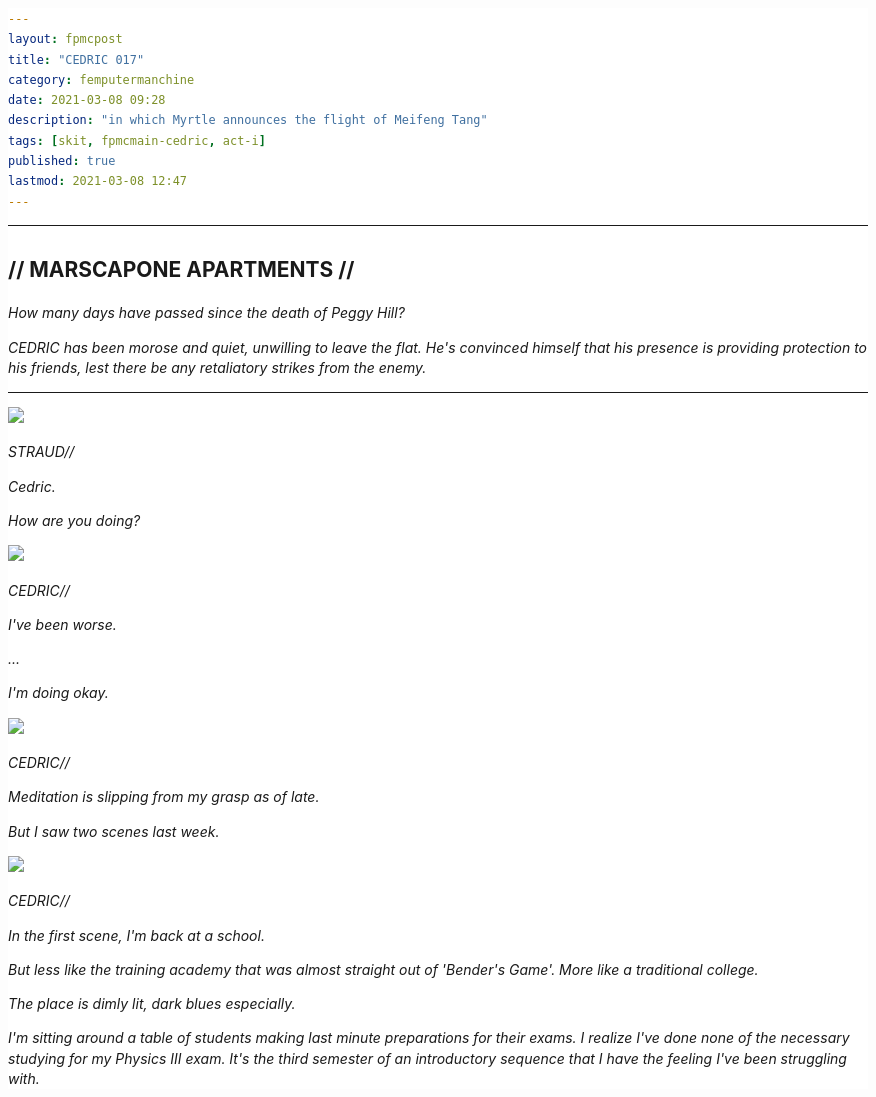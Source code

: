 ```yaml
---
layout: fpmcpost
title: "CEDRIC 017"
category: femputermanchine
date: 2021-03-08 09:28
description: "in which Myrtle announces the flight of Meifeng Tang"
tags: [skit, fpmcmain-cedric, act-i]
published: true
lastmod: 2021-03-08 12:47
---
```

[//]: # ( 03/08/21  -added)

*****

## // MARSCAPONE APARTMENTS // ##

<I>How many days have passed since the death of Peggy Hill? <i>

<i>CEDRIC has been morose and quiet, unwilling to leave the flat. He's convinced himself that his presence is providing protection to his friends, lest there be any retaliatory strikes from the enemy.</i>

*****

<div class="chat-box">
<img src="{{ site.url }}/assets/tb/straud-overtheshoulderpiano.jpg" class="chat-portrait" />
<p class="ppl-sez">STRAUD//</p>
<p class="ppl-sez">Cedric.</p>
<p class="ppl-sez">How are you doing?</p>
</div>

<div class="chat-box">
<img src="{{ site.url }}/assets/tb/cedric-emptyhouse.jpg" class="chat-portrait" />
<p class="ppl-sez">CEDRIC//</p>
<p class="ppl-sez">I've been worse.</p>
<p class="ppl-sez">...</p>
<p class="ppl-sez">I'm doing okay.</p>
</div>

<div class="chat-box">
<img src="{{ site.url }}/assets/tb/cedric-emptyhouse.jpg" class="chat-portrait" />
<p class="ppl-sez">CEDRIC//</p>
<p class="ppl-sez">Meditation is slipping from my grasp as of late.</p>
<p class="ppl-sez">But I saw two scenes last week.</p>
</div>

<div class="chat-box">
<img src="{{ site.url }}/assets/tb/cedric-veryfoc.jpg" class="chat-portrait" />
<p class="ppl-sez">CEDRIC//</p>
<p class="ppl-sez">In the first scene, I'm back at a school.</p>
<p class="ppl-sez">But less like the training academy that was almost straight out of 'Bender's Game'. More like a traditional college.</p>
<p class="ppl-sez">The place is dimly lit, dark blues especially.</p>
<p class="ppl-sez">I'm sitting around a table of students making last minute preparations for their exams. I realize I've done none of the necessary studying for my Physics III exam. It's the third semester of an introductory sequence that I have the feeling I've been struggling with.</p>
</div>
